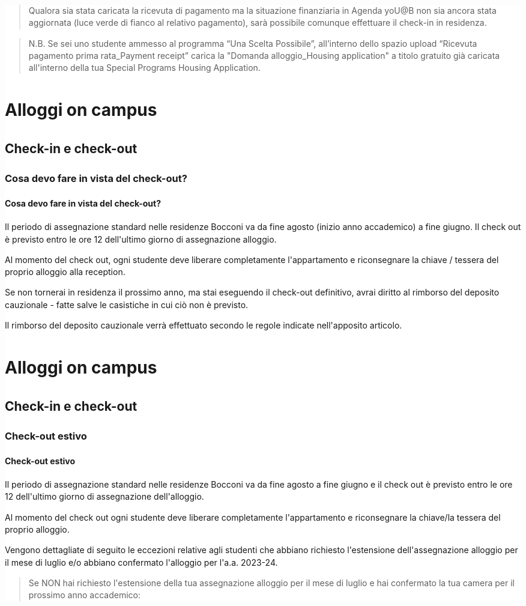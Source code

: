 > Qualora sia stata caricata la ricevuta di pagamento ma la situazione finanziaria in Agenda yoU@B non sia ancora stata aggiornata (luce verde di fianco al relativo pagamento), sarà possibile comunque effettuare il check-in in residenza.

> N.B. Se sei uno studente ammesso al programma “Una Scelta Possibile”, all’interno dello spazio upload “Ricevuta pagamento prima rata_Payment receipt” carica la "Domanda alloggio_Housing application" a titolo gratuito già caricata all'interno della tua Special Programs Housing Application.

# Alloggi on campus 

## Check-in e check-out

### Cosa devo fare in vista del check-out?

#### Cosa devo fare in vista del check-out?

Il periodo di assegnazione standard nelle residenze Bocconi va da fine agosto (inizio anno accademico) a fine giugno. Il check out è previsto entro le ore 12 dell'ultimo giorno di assegnazione alloggio.

Al momento del check out, ogni studente deve liberare completamente l'appartamento e riconsegnare la chiave / tessera del proprio alloggio alla reception. 

Se non tornerai in residenza il prossimo anno, ma stai eseguendo il check-out definitivo, avrai diritto al rimborso del deposito cauzionale - fatte salve le casistiche in cui ciò non è previsto.

Il rimborso del deposito cauzionale verrà effettuato secondo le regole indicate nell'apposito articolo.

# Alloggi on campus 

## Check-in e check-out

### Check-out estivo

#### Check-out estivo

Il periodo di assegnazione standard nelle residenze Bocconi va da fine agosto a fine giugno e il check out è previsto entro le ore 12 dell'ultimo giorno di assegnazione dell'alloggio.

Al momento del check out ogni studente deve liberare completamente l'appartamento e riconsegnare la chiave/la tessera del proprio alloggio. 

Vengono dettagliate di seguito le eccezioni relative agli studenti che abbiano richiesto l'estensione dell'assegnazione alloggio per il mese di luglio e/o abbiano confermato l'alloggio per l'a.a. 2023-24.

 

> Se NON hai richiesto l'estensione della tua assegnazione alloggio per il mese di luglio e hai confermato la tua camera per il prossimo anno accademico:
